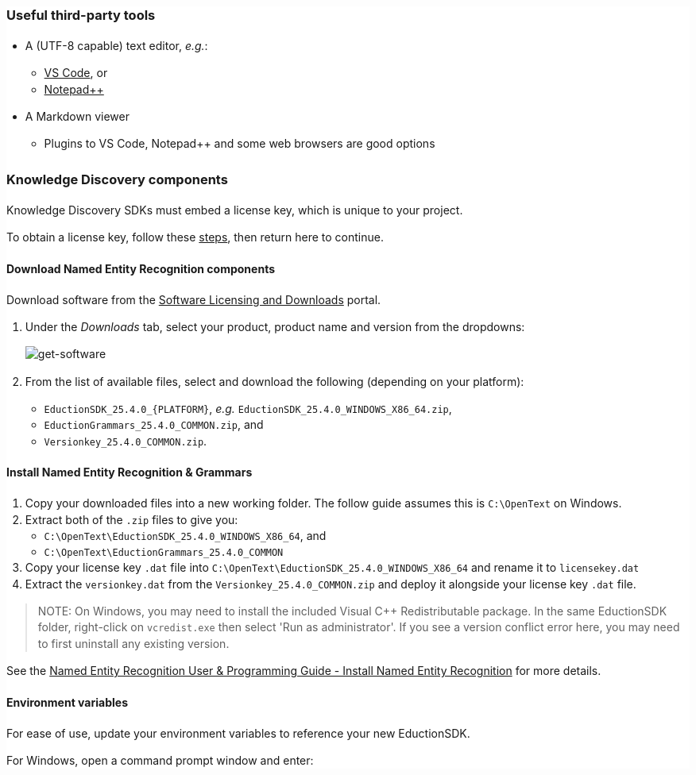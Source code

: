 ### Useful third-party tools

- A (UTF-8 capable) text editor, *e.g.*:
  - [VS Code](https://code.visualstudio.com/download), or
  - [Notepad++](https://notepad-plus-plus.org/downloads/)

- A Markdown viewer
  - Plugins to VS Code, Notepad++ and some web browsers are good options

### Knowledge Discovery components

Knowledge Discovery SDKs must embed a license key, which is unique to your project.

To obtain a license key, follow these [steps](../setup/license_key.md), then return here to continue.

#### Download Named Entity Recognition components

Download software from the [Software Licensing and Downloads](https://sld.microfocus.com/mysoftware/index) portal.

1. Under the *Downloads* tab, select your product, product name and version from the dropdowns:

    ![get-software](../../figs/get-software.png)

1. From the list of available files, select and download the following (depending on your platform):
   - `EductionSDK_25.4.0_{PLATFORM}`, *e.g.* `EductionSDK_25.4.0_WINDOWS_X86_64.zip`,
   - `EductionGrammars_25.4.0_COMMON.zip`, and
   - `Versionkey_25.4.0_COMMON.zip`.

#### Install Named Entity Recognition & Grammars

1. Copy your downloaded files into a new working folder.  The follow guide assumes this is `C:\OpenText` on Windows.
2. Extract both of the `.zip` files to give you:
   - `C:\OpenText\EductionSDK_25.4.0_WINDOWS_X86_64`, and
   - `C:\OpenText\EductionGrammars_25.4.0_COMMON`
3. Copy your license key `.dat` file into `C:\OpenText\EductionSDK_25.4.0_WINDOWS_X86_64` and rename it to `licensekey.dat`
4. Extract the `versionkey.dat` from the `Versionkey_25.4.0_COMMON.zip` and deploy it alongside your license key `.dat` file.

> NOTE: On Windows, you may need to install the included Visual C++ Redistributable package.  In the same EductionSDK folder, right-click on `vcredist.exe` then select 'Run as administrator'. If you see a version conflict error here, you may need to first uninstall any existing version.

See the [Named Entity Recognition User & Programming Guide - Install Named Entity Recognition](https://www.microfocus.com/documentation/idol/knowledge-discovery-25.4/EductionSDK_25.4_Documentation/Guides/html/Content/GettingStarted/Install/Install.htm) for more details.

#### Environment variables

For ease of use, update your environment variables to reference your new EductionSDK.

For Windows, open a command prompt window and enter:
